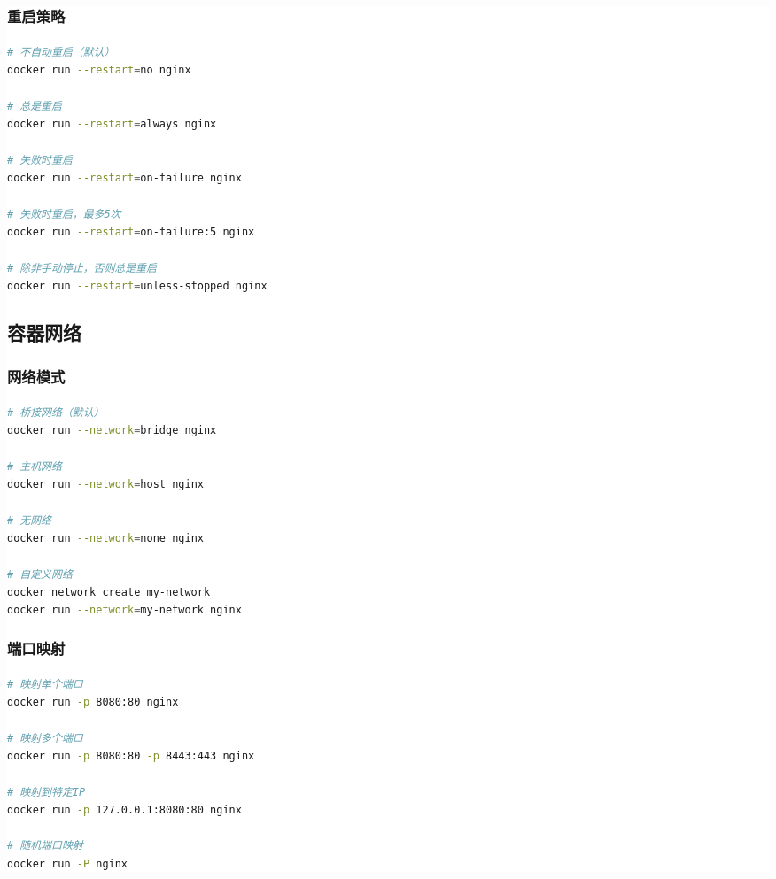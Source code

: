 ### 重启策略

```bash
# 不自动重启（默认）
docker run --restart=no nginx

# 总是重启
docker run --restart=always nginx

# 失败时重启
docker run --restart=on-failure nginx

# 失败时重启，最多5次
docker run --restart=on-failure:5 nginx

# 除非手动停止，否则总是重启
docker run --restart=unless-stopped nginx
```

## 容器网络

### 网络模式

```bash
# 桥接网络（默认）
docker run --network=bridge nginx

# 主机网络
docker run --network=host nginx

# 无网络
docker run --network=none nginx

# 自定义网络
docker network create my-network
docker run --network=my-network nginx
```

### 端口映射

```bash
# 映射单个端口
docker run -p 8080:80 nginx

# 映射多个端口
docker run -p 8080:80 -p 8443:443 nginx

# 映射到特定IP
docker run -p 127.0.0.1:8080:80 nginx

# 随机端口映射
docker run -P nginx
```
